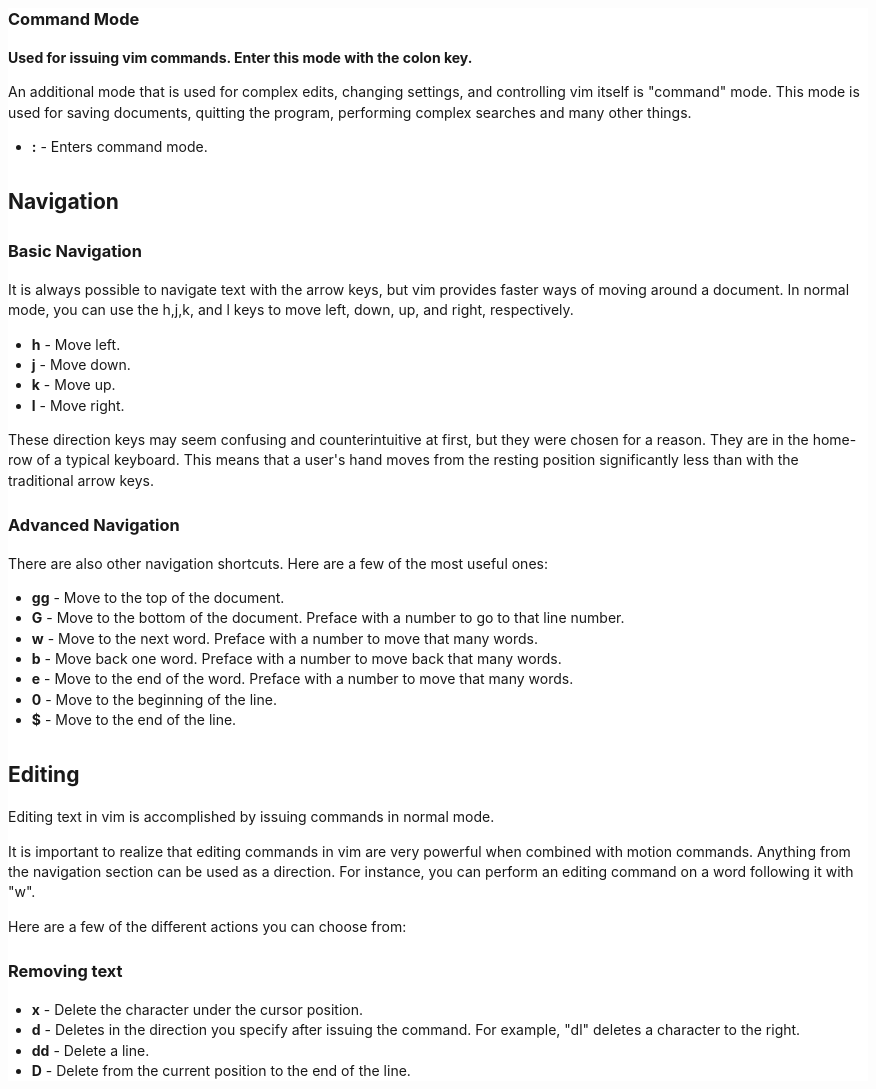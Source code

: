 ### Command Mode

**Used for issuing vim commands. Enter this mode with the colon key.**

An additional mode that is used for complex edits, changing settings, and controlling vim itself is "command" mode. This mode is used for saving documents, quitting the program, performing complex searches and many other things.

- **:** - Enters command mode. 

## Navigation

### Basic Navigation

It is always possible to navigate text with the arrow keys, but vim provides faster ways of moving around a document. In normal mode, you can use the h,j,k, and l keys to move left, down, up, and right, respectively.

- **h** - Move left.
- **j** - Move down.
- **k** - Move up.
- **l** - Move right.

These direction keys may seem confusing and counterintuitive at first, but they were chosen for a reason. They are in the home-row of a typical keyboard. This means that a user's hand moves from the resting position significantly less than with the traditional arrow keys.

### Advanced Navigation

There are also other navigation shortcuts. Here are a few of the most useful ones:

- **gg** - Move to the top of the document.
- **G** - Move to the bottom of the document. Preface with a number to go to that line number.
- **w** - Move to the next word. Preface with a number to move that many words.
- **b** - Move back one word. Preface with a number to move back that many words.
- **e** - Move to the end of the word. Preface with a number to move that many words.
- **0** - Move to the beginning of the line.
- **$** - Move to the end of the line.

## Editing

Editing text in vim is accomplished by issuing commands in normal mode.

It is important to realize that editing commands in vim are very powerful when combined with motion commands. Anything from the navigation section can be used as a direction. For instance, you can perform an editing command on a word following it with "w".

Here are a few of the different actions you can choose from:

### Removing text

- **x** - Delete the character under the cursor position.
- **d** - Deletes in the direction you specify after issuing the command. For example, "dl" deletes a character to the right.
- **dd** - Delete a line.
- **D** - Delete from the current position to the end of the line.
